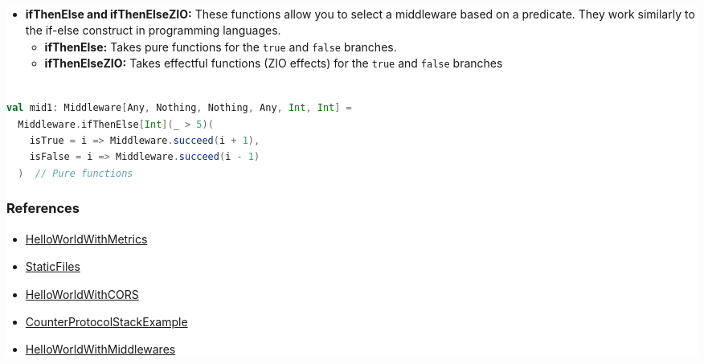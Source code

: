 * **ifThenElse and ifThenElseZIO:** These functions allow you to select a middleware based on a predicate. They work similarly to the if-else construct in programming languages.
  - **ifThenElse:** Takes pure functions for the `true` and `false` branches.
  - **ifThenElseZIO:** Takes effectful functions (ZIO effects) for the `true` and `false` branches

```scala mdoc:silent 

val mid1: Middleware[Any, Nothing, Nothing, Any, Int, Int] = 
  Middleware.ifThenElse[Int](_ > 5)(
    isTrue = i => Middleware.succeed(i + 1),
    isFalse = i => Middleware.succeed(i - 1)
  )  // Pure functions

```

### References
- [HelloWorldWithMetrics](https://github.com/zio/zio-http/blob/main/zio-http-example/src/main/scala/example/HelloWorldWithMetrics.scala)

- [StaticFiles](https://github.com/zio/zio-http/blob/main/zio-http-example/src/main/scala/example/StaticFiles.scala)
- [HelloWorldWithCORS](https://github.com/zio/zio-http/blob/main/zio-http-example/src/main/scala/example/HelloWorldWithCORS.scala)
- [CounterProtocolStackExample](https://github.com/zio/zio-http/blob/main/zio-http-example/src/main/scala/example/middleware/CounterProtocolStackExample.scala)
- [HelloWorldWithMiddlewares](https://github.com/zio/zio-http/blob/main/zio-http-example/src/main/scala/example/HelloWorldWithMiddlewares.scala)
